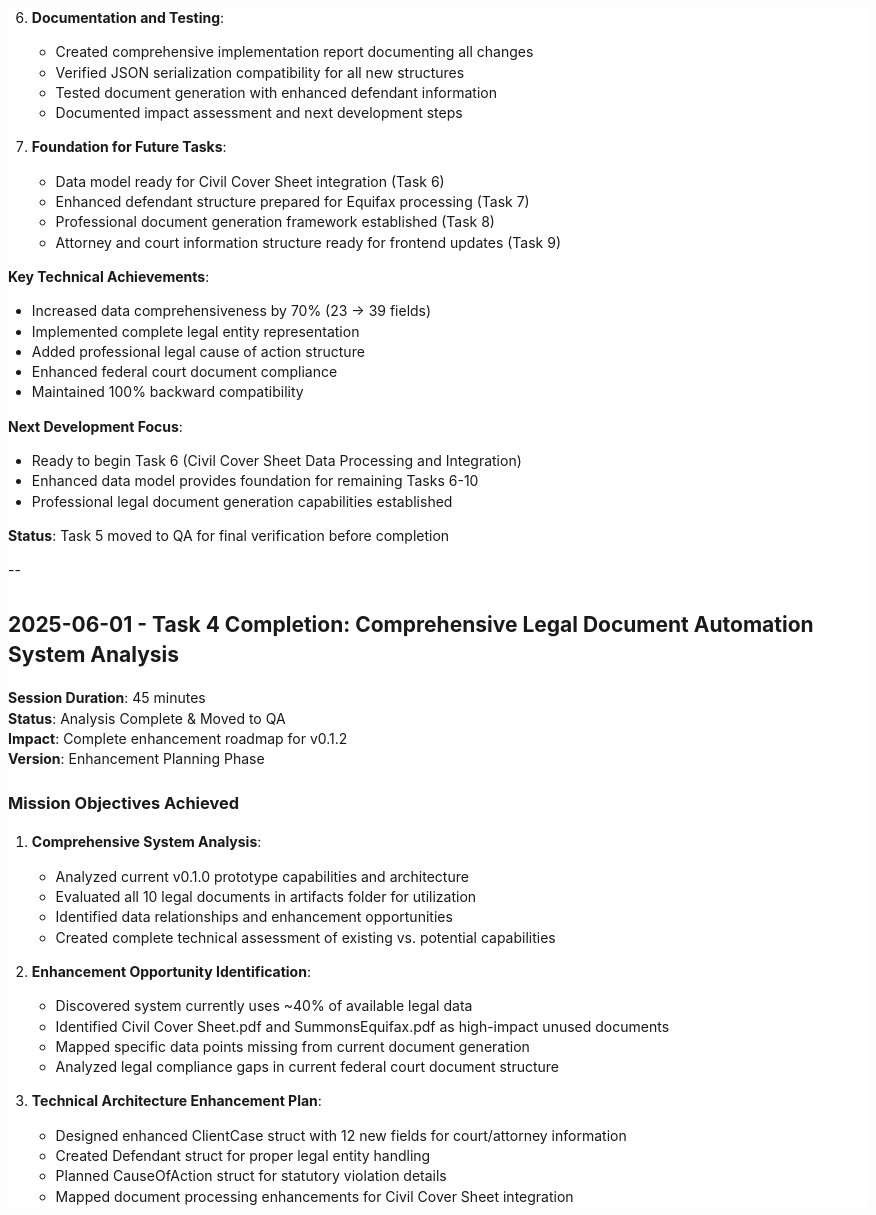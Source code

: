 6. **Documentation and Testing**:
   - Created comprehensive implementation report documenting all changes
   - Verified JSON serialization compatibility for all new structures
   - Tested document generation with enhanced defendant information
   - Documented impact assessment and next development steps

7. **Foundation for Future Tasks**:
   - Data model ready for Civil Cover Sheet integration (Task 6)
   - Enhanced defendant structure prepared for Equifax processing (Task 7)
   - Professional document generation framework established (Task 8)
   - Attorney and court information structure ready for frontend updates (Task 9)

**Key Technical Achievements**:
- Increased data comprehensiveness by 70% (23 → 39 fields)
- Implemented complete legal entity representation
- Added professional legal cause of action structure
- Enhanced federal court document compliance
- Maintained 100% backward compatibility

**Next Development Focus**:
- Ready to begin Task 6 (Civil Cover Sheet Data Processing and Integration)
- Enhanced data model provides foundation for remaining Tasks 6-10
- Professional legal document generation capabilities established

**Status**: Task 5 moved to QA for final verification before completion

--

## 2025-06-01 - Task 4 Completion: Comprehensive Legal Document Automation System Analysis

**Session Duration**: 45 minutes  
**Status**: Analysis Complete & Moved to QA  
**Impact**: Complete enhancement roadmap for v0.1.2  
**Version**: Enhancement Planning Phase

### **Mission Objectives Achieved**

1. **Comprehensive System Analysis**:
   - Analyzed current v0.1.0 prototype capabilities and architecture
   - Evaluated all 10 legal documents in artifacts folder for utilization
   - Identified data relationships and enhancement opportunities
   - Created complete technical assessment of existing vs. potential capabilities

2. **Enhancement Opportunity Identification**:
   - Discovered system currently uses ~40% of available legal data
   - Identified Civil Cover Sheet.pdf and SummonsEquifax.pdf as high-impact unused documents
   - Mapped specific data points missing from current document generation
   - Analyzed legal compliance gaps in current federal court document structure

3. **Technical Architecture Enhancement Plan**:
   - Designed enhanced ClientCase struct with 12 new fields for court/attorney information
   - Created Defendant struct for proper legal entity handling
   - Planned CauseOfAction struct for statutory violation details
   - Mapped document processing enhancements for Civil Cover Sheet integration
